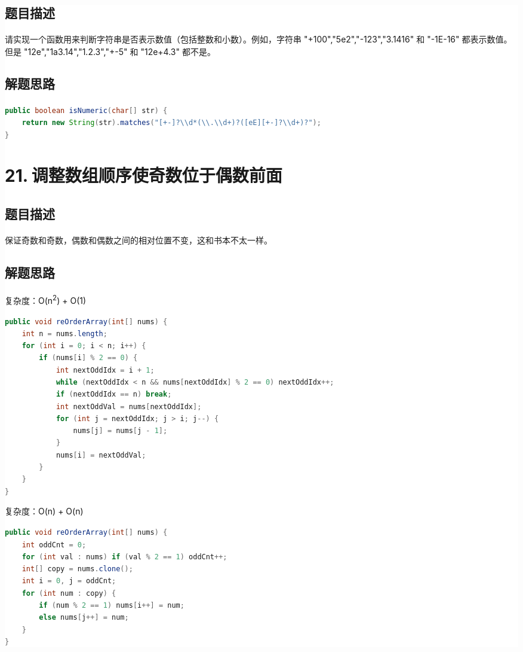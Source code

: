## 题目描述

请实现一个函数用来判断字符串是否表示数值（包括整数和小数）。例如，字符串 "+100","5e2","-123","3.1416" 和 "-1E-16" 都表示数值。 但是 "12e","1a3.14","1.2.3","+-5" 和 "12e+4.3" 都不是。

## 解题思路

```java
public boolean isNumeric(char[] str) {
    return new String(str).matches("[+-]?\\d*(\\.\\d+)?([eE][+-]?\\d+)?");
}
```

# 21. 调整数组顺序使奇数位于偶数前面

## 题目描述

保证奇数和奇数，偶数和偶数之间的相对位置不变，这和书本不太一样。

## 解题思路

复杂度：O(n<sup>2</sup>) + O(1)

```java
public void reOrderArray(int[] nums) {
    int n = nums.length;
    for (int i = 0; i < n; i++) {
        if (nums[i] % 2 == 0) {
            int nextOddIdx = i + 1;
            while (nextOddIdx < n && nums[nextOddIdx] % 2 == 0) nextOddIdx++;
            if (nextOddIdx == n) break;
            int nextOddVal = nums[nextOddIdx];
            for (int j = nextOddIdx; j > i; j--) {
                nums[j] = nums[j - 1];
            }
            nums[i] = nextOddVal;
        }
    }
}
```

复杂度：O(n) + O(n)

```java
public void reOrderArray(int[] nums) {
    int oddCnt = 0;
    for (int val : nums) if (val % 2 == 1) oddCnt++;
    int[] copy = nums.clone();
    int i = 0, j = oddCnt;
    for (int num : copy) {
        if (num % 2 == 1) nums[i++] = num;
        else nums[j++] = num;
    }
}
```
